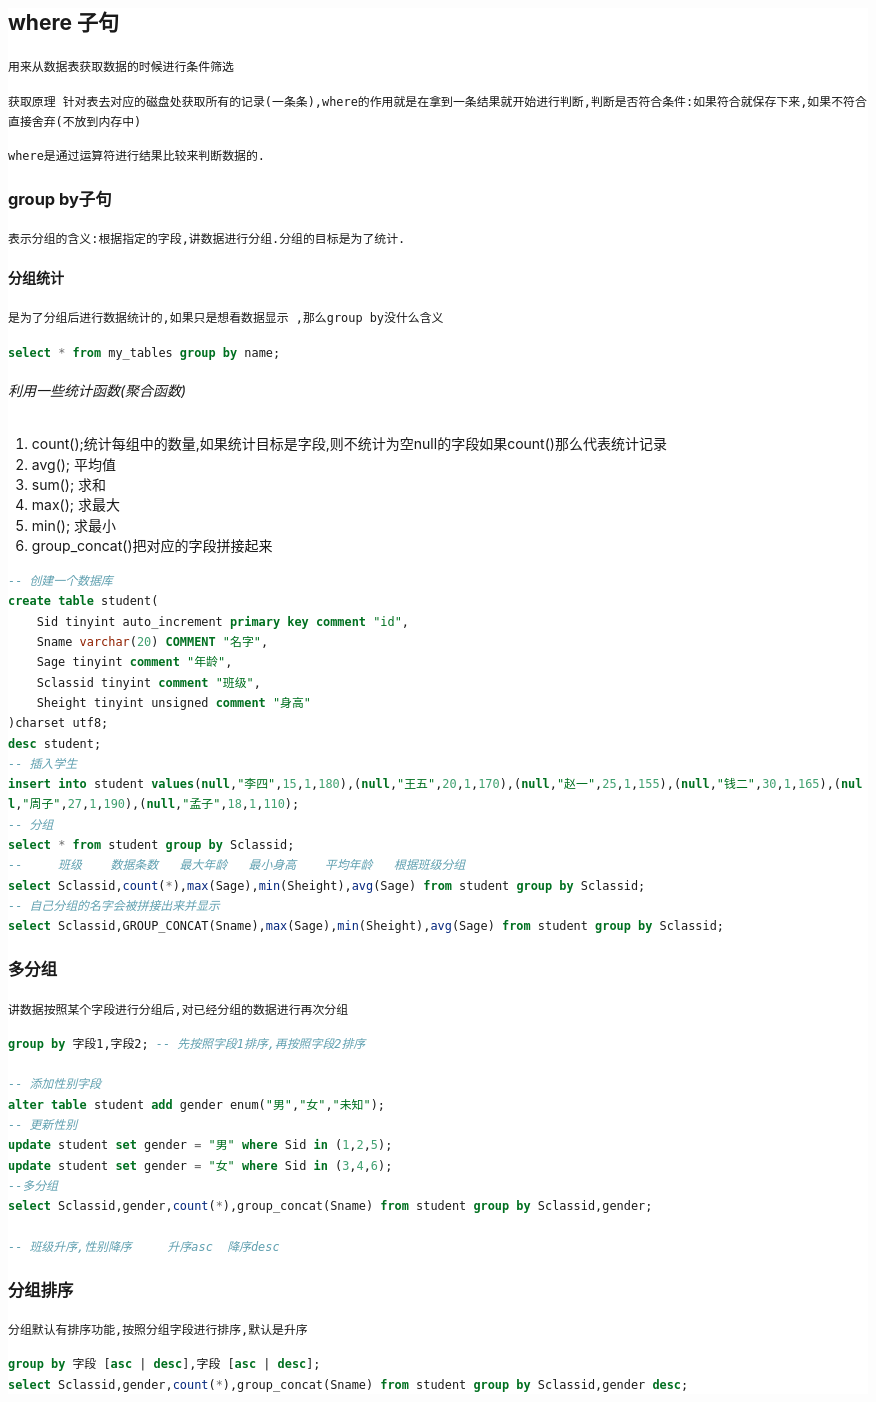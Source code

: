 ## where 子句
`用来从数据表获取数据的时候进行条件筛选`

`获取原理 针对表去对应的磁盘处获取所有的记录(一条条),where的作用就是在拿到一条结果就开始进行判断,判断是否符合条件:如果符合就保存下来,如果不符合直接舍弃(不放到内存中)`

`where是通过运算符进行结果比较来判断数据的.`
### group by子句
`表示分组的含义:根据指定的字段,讲数据进行分组.分组的目标是为了统计.`
#### 分组统计
`是为了分组后进行数据统计的,如果只是想看数据显示 ,那么group by没什么含义`
```sql
select * from my_tables group by name;
```
###### 利用一些统计函数(聚合函数)
1. count();统计每组中的数量,如果统计目标是字段,则不统计为空null的字段如果count()那么代表统计记录
2. avg(); 平均值
3. sum(); 求和
4. max(); 求最大
5. min(); 求最小
6. group_concat()把对应的字段拼接起来

```sql
-- 创建一个数据库
create table student(
    Sid tinyint auto_increment primary key comment "id",
    Sname varchar(20) COMMENT "名字",
    Sage tinyint comment "年龄",
    Sclassid tinyint comment "班级",
    Sheight tinyint unsigned comment "身高"
)charset utf8;
desc student;
-- 插入学生
insert into student values(null,"李四",15,1,180),(null,"王五",20,1,170),(null,"赵一",25,1,155),(null,"钱二",30,1,165),(null,"周子",27,1,190),(null,"孟子",18,1,110);
-- 分组
select * from student group by Sclassid;
--     班级    数据条数   最大年龄   最小身高    平均年龄   根据班级分组
select Sclassid,count(*),max(Sage),min(Sheight),avg(Sage) from student group by Sclassid;
-- 自己分组的名字会被拼接出来并显示
select Sclassid,GROUP_CONCAT(Sname),max(Sage),min(Sheight),avg(Sage) from student group by Sclassid;
```
### 多分组
`讲数据按照某个字段进行分组后,对已经分组的数据进行再次分组`
```sql
group by 字段1,字段2; -- 先按照字段1排序,再按照字段2排序

-- 添加性别字段
alter table student add gender enum("男","女","未知");
-- 更新性别
update student set gender = "男" where Sid in (1,2,5);
update student set gender = "女" where Sid in (3,4,6);
--多分组
select Sclassid,gender,count(*),group_concat(Sname) from student group by Sclassid,gender;

-- 班级升序,性别降序     升序asc  降序desc
```
### 分组排序
`分组默认有排序功能,按照分组字段进行排序,默认是升序`
```sql
group by 字段 [asc | desc],字段 [asc | desc];
select Sclassid,gender,count(*),group_concat(Sname) from student group by Sclassid,gender desc;
```